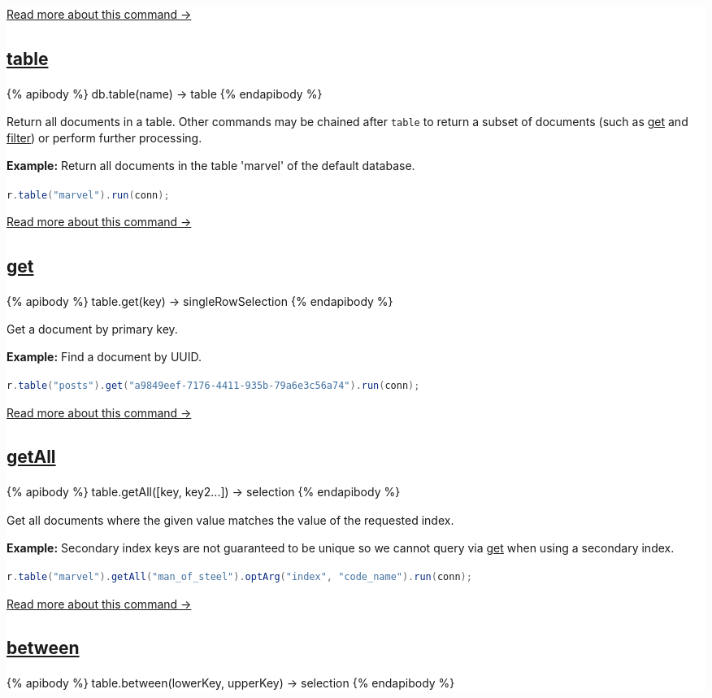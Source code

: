 [Read more about this command &rarr;](db/)

## [table](table/) ##

{% apibody %}
db.table(name) &rarr; table
{% endapibody %}

Return all documents in a table. Other commands may be chained after `table` to return a subset of documents (such as [get](/api/java/get/) and [filter](/api/java/filter/)) or perform further processing.

__Example:__ Return all documents in the table 'marvel' of the default database.

```java
r.table("marvel").run(conn);
```

[Read more about this command &rarr;](table/)

## [get](get/) ##

{% apibody %}
table.get(key) &rarr; singleRowSelection
{% endapibody %}

Get a document by primary key.

__Example:__ Find a document by UUID.

```java
r.table("posts").get("a9849eef-7176-4411-935b-79a6e3c56a74").run(conn);
```

[Read more about this command &rarr;](get/)

## [getAll](get_all/) ##

{% apibody %}
table.getAll([key, key2...]) &rarr; selection
{% endapibody %}

Get all documents where the given value matches the value of the requested index.

__Example:__ Secondary index keys are not guaranteed to be unique so we cannot query via [get](/api/java/get/) when using a secondary index.

```java
r.table("marvel").getAll("man_of_steel").optArg("index", "code_name").run(conn);
```

[Read more about this command &rarr;](get_all/)

## [between](between/) ##

{% apibody %}
table.between(lowerKey, upperKey) &rarr; selection
{% endapibody %}
